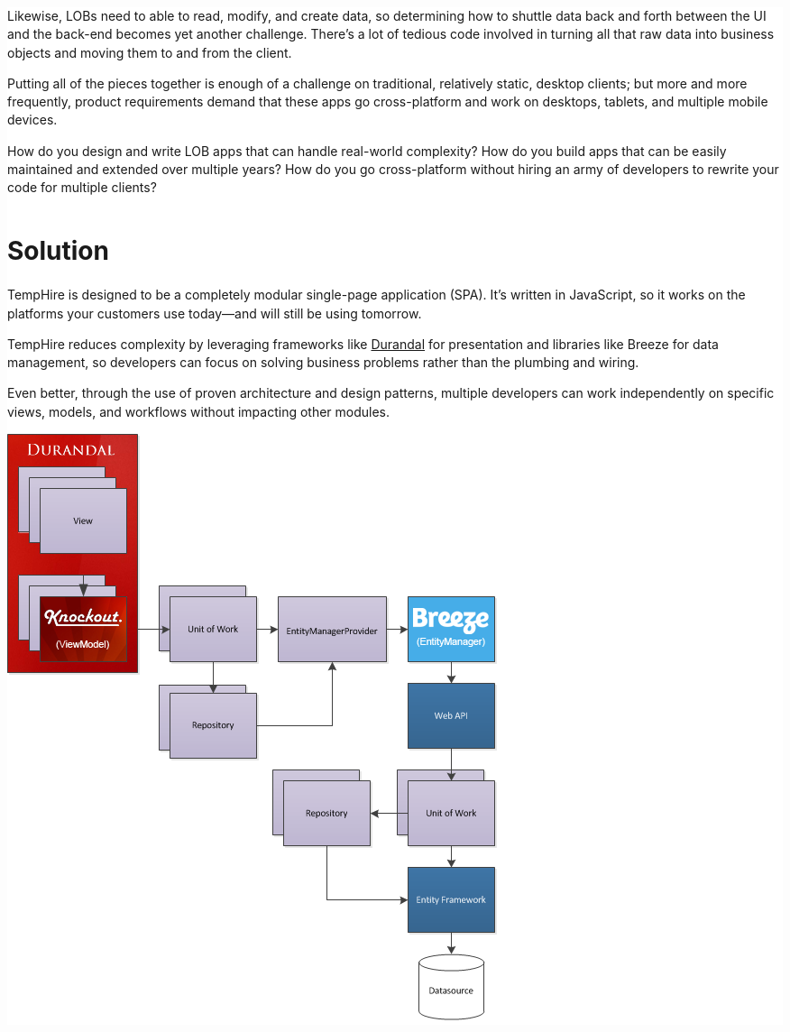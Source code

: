 <p>Likewise, LOBs need to able to read, modify, and create data, so determining how to shuttle data back and forth between the UI and the back-end becomes yet another challenge. There&rsquo;s a lot of tedious code involved in turning all that raw data into business objects and moving them to and from the client.</p>

<p>Putting all of the pieces together is enough of a challenge on traditional, relatively static, desktop clients; but more and more frequently, product requirements demand that these apps go cross-platform and work on desktops, tablets, and multiple mobile devices.</p>

<p>How do you design and write LOB apps that can handle real-world complexity? How do you build apps that can be easily maintained and extended over multiple years? How do you go cross-platform without hiring an army of developers to rewrite your code for multiple clients?</p>

<h1>Solution</h1>

<p>TempHire is designed to be a completely modular single-page application (SPA). It&rsquo;s written in JavaScript, so it works on the platforms your customers use today&mdash;and will still be using tomorrow.</p>

<p>TempHire reduces complexity by leveraging frameworks like <a href="http://durandaljs.com">Durandal</a> for presentation and libraries like Breeze for data management, so developers can focus on solving business problems rather than the plumbing and wiring.</p>

<p>Even better, through the use of proven architecture and design patterns, multiple developers can work independently on specific views, models, and workflows without impacting other modules.</p>

<p><img src="/images/samples/temphire/TempHire.png" style="border-width: 0px; border-style: solid; width: 100%; max-width: 543px;" /></p>
